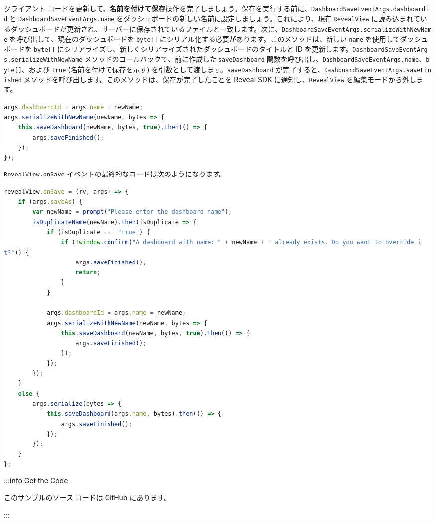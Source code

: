 クライアント コードを更新して、**名前を付けて保存**操作を完了しましょう。保存を実行する前に、`DashboardSaveEventArgs.dashboardId` と `DashboardSaveEventArgs.name` をダッシュボードの新しい名前に設定しましょう。これにより、現在 `RevealView` に読み込まれているダッシュボードが更新され、サーバーに保存されているファイルと一致します。次に、`DashboardSaveEventArgs.serializeWithNewName` を呼び出して、現在のダッシュボードを `byte[]` にシリアル化する必要があります。このメソッドは、新しい `name` を使用してダッシュボードを `byte[]` にシリアライズし、新しくシリアライズされたダッシュボードのタイトルと ID を更新します。`DashboardSaveEventArgs.serializeWithNewName` メソッドのコールバックで、前に作成した `saveDashboard` 関数を呼び出し、`DashboardSaveEventArgs.name`、`byte[]`、および `true` (名前を付けて保存を示す) を引数として渡します。`saveDashboard` が完了すると、`DashboardSaveEventArgs.saveFinished` メソッドを呼び出します。このメソッドは、保存が完了したことを Reveal SDK に通知し、`RevealView` を編集モードから外します。

```javascript
args.dashboardId = args.name = newName;
args.serializeWithNewName(newName, bytes => {
    this.saveDashboard(newName, bytes, true).then(() => {
        args.saveFinished();
    });
});
```

`RevealView.onSave` イベントの最終的なコードは次のようになります。

```javascript
revealView.onSave = (rv, args) => {
    if (args.saveAs) {
        var newName = prompt("Please enter the dashboard name");
        isDuplicateName(newName).then(isDuplicate => {
            if (isDuplicate === "true") {
                if (!window.confirm("A dashboard with name: " + newName + " already exists. Do you want to override it?")) {
                    args.saveFinished();
                    return;
                }
            }

            args.dashboardId = args.name = newName;
            args.serializeWithNewName(newName, bytes => {
                this.saveDashboard(newName, bytes, true).then(() => {
                    args.saveFinished();
                });
            });
        });
    }
    else {
        args.serialize(bytes => {
            this.saveDashboard(args.name, bytes).then(() => {
                args.saveFinished();
            });
        });
    }
};
```

:::info Get the Code

このサンプルのソース コードは [GitHub](https://github.com/RevealBi/sdk-samples-javascript/tree/main/SavingDashboards-Client) にあります。

:::
